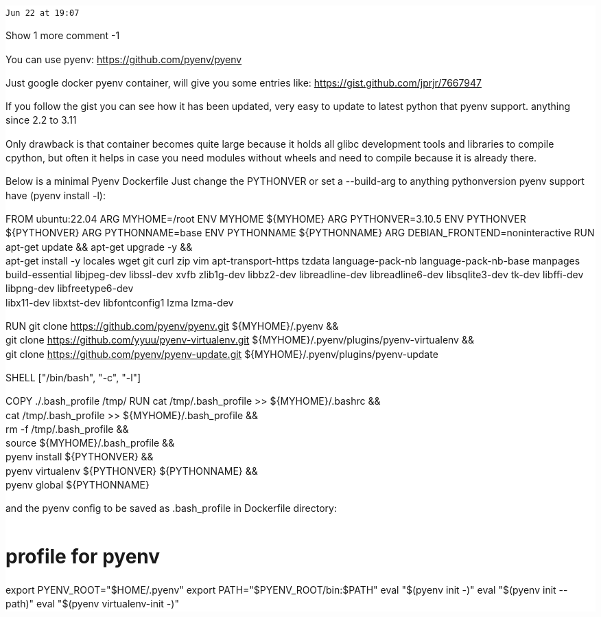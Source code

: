     Jun 22 at 19:07

Show 1 more comment
-1

You can use pyenv: https://github.com/pyenv/pyenv

Just google docker pyenv container, will give you some entries like: https://gist.github.com/jprjr/7667947

If you follow the gist you can see how it has been updated, very easy to update to latest python that pyenv support. anything since 2.2 to 3.11

Only drawback is that container becomes quite large because it holds all glibc development tools and libraries to compile cpython, but often it helps in case you need modules without wheels and need to compile because it is already there.

Below is a minimal Pyenv Dockerfile Just change the PYTHONVER or set a --build-arg to anything pythonversion pyenv support have (pyenv install -l):

FROM ubuntu:22.04
ARG MYHOME=/root
ENV MYHOME ${MYHOME}
ARG PYTHONVER=3.10.5
ENV PYTHONVER ${PYTHONVER}
ARG PYTHONNAME=base
ENV PYTHONNAME ${PYTHONNAME}
ARG DEBIAN_FRONTEND=noninteractive
RUN apt-get update && apt-get upgrade -y && \
    apt-get install -y locales wget git curl zip vim apt-transport-https tzdata language-pack-nb language-pack-nb-base manpages \
    build-essential libjpeg-dev libssl-dev xvfb zlib1g-dev libbz2-dev libreadline-dev libreadline6-dev libsqlite3-dev tk-dev libffi-dev libpng-dev libfreetype6-dev \
    libx11-dev libxtst-dev libfontconfig1 lzma lzma-dev

RUN git clone https://github.com/pyenv/pyenv.git ${MYHOME}/.pyenv && \
    git clone https://github.com/yyuu/pyenv-virtualenv.git ${MYHOME}/.pyenv/plugins/pyenv-virtualenv && \
    git clone https://github.com/pyenv/pyenv-update.git ${MYHOME}/.pyenv/plugins/pyenv-update

SHELL ["/bin/bash", "-c", "-l"]

COPY ./.bash_profile  /tmp/
RUN cat /tmp/.bash_profile >> ${MYHOME}/.bashrc && \
    cat /tmp/.bash_profile >> ${MYHOME}/.bash_profile && \
    rm -f /tmp/.bash_profile && \
    source ${MYHOME}/.bash_profile && \
    pyenv install ${PYTHONVER} && \
    pyenv virtualenv ${PYTHONVER} ${PYTHONNAME} && \
    pyenv global ${PYTHONNAME}

and the pyenv config to be saved as .bash_profile in Dockerfile directory:

# profile for pyenv
export PYENV_ROOT="$HOME/.pyenv"
export PATH="$PYENV_ROOT/bin:$PATH"
eval "$(pyenv init -)"
eval "$(pyenv init --path)"
eval "$(pyenv virtualenv-init -)"
